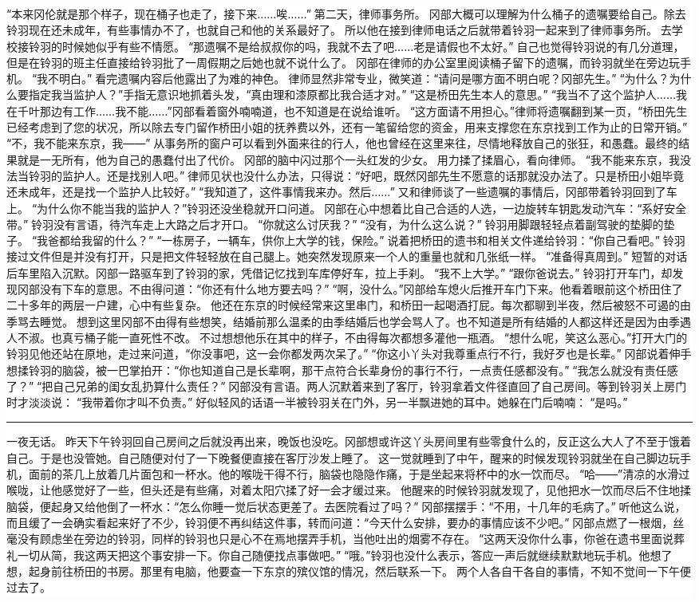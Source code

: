 “本来冈伦就是那个样子，现在桶子也走了，接下来……唉……”
第二天，律师事务所。
冈部大概可以理解为什么桶子的遗嘱要给自己。除去铃羽现在还未成年，有些事情办不了，也就自己和他的关系最好了。
所以他在接到律师电话之后就带着铃羽一起来到了律师事务所。
去学校接铃羽的时候她似乎有些不情愿。
“那遗嘱不是给叔叔你的吗，我就不去了吧……老是请假也不太好。”
自己也觉得铃羽说的有几分道理，但是在铃羽的班主任直接给铃羽批了一周假期之后她也就不说什么了。
冈部在律师的办公室里阅读桶子留下的遗嘱，而铃羽就坐在旁边玩手机。
“我不明白。”
看完遗嘱内容后他露出了为难的神色。
律师显然非常专业，微笑道：“请问是哪方面不明白呢？冈部先生。”
“为什么？为什么要指定我当监护人？”手指无意识地抓着头发，“真由理和漆原都比我合适才对。”
“这是桥田先生本人的意思。”
“我当不了这个监护人……我在千叶那边有工作……我不能……”冈部看着窗外喃喃道，也不知道是在说给谁听。
“这方面请不用担心。”律师将遗嘱翻到某一页，“桥田先生已经考虑到了您的状况，所以除去专门留作桥田小姐的抚养费以外，还有一笔留给您的资金，用来支撑您在东京找到工作为止的日常开销。”
“不，我不能来东京，我——”
从事务所的窗户可以看到外面来往的行人，他也曾经在这里来往，尽情地释放自己的张狂，和愚蠢。最终的结果就是一无所有，他为自己的愚蠢付出了代价。
冈部的脑中闪过那个一头红发的少女。
用力揉了揉眉心，看向律师。
“我不能来东京，我没法当铃羽的监护人。还是找别人吧。”
律师见状也没什么办法，只得说：“好吧，既然冈部先生不愿意的话那就没办法了。只是桥田小姐毕竟还未成年，还是找一个监护人比较好。”
“我知道了，这件事情我来办。然后……”
又和律师谈了一些遗嘱的事情后，冈部带着铃羽回到了车上。
“为什么你不能当我的监护人？”铃羽还没坐稳就开口问道。
冈部在心中想着比自己合适的人选，一边旋转车钥匙发动汽车：“系好安全带。”
铃羽没有言语，待汽车走上大路之后才开口。
“你就这么讨厌我？”
“没有，为什么这么说？”
铃羽用脚跟轻轻点着副驾驶的垫脚的垫子。
“我爸都给我留的什么？”
“一栋房子，一辆车，供你上大学的钱，保险。”
说着把桥田的遗书和相关文件递给铃羽：“你自己看吧。”
铃羽接过文件但是并没有打开，只是把文件轻轻放在自己腿上。她突然发现原来一个人的重量也就和几张纸一样。
“准备得真周到。”
短暂的对话后车里陷入沉默。冈部一路驱车到了铃羽的家，凭借记忆找到车库停好车，拉上手刹。
“我不上大学。”
“跟你爸说去。”
铃羽打开车门，却发现冈部没有下车的意思。不由得问道：“你还有什么地方要去吗？”
“啊，没什么。”冈部给车熄火后推开车门下来。他看着眼前这个桥田住了二十多年的两层一户建，心中有些复杂。
他还在东京的时候经常来这里串门，和桥田一起喝酒打屁。每次都聊到半夜，然后被怒不可遏的由季骂去睡觉。
想到这里冈部不由得有些想笑，结婚前那么温柔的由季结婚后也学会骂人了。也不知道是所有结婚的人都这样还是因为由季遇人不淑。也真亏桶子能一直死性不改。
不过想想他乐在其中的样子，不由得每次都想多灌他一瓶酒。
“想什么呢，笑这么恶心。”打开大门的铃羽见他还站在原地，走过来问道，“你没事吧，这一会你都发两次呆了。”
“你这小丫头对我尊重点行不行，我好歹也是长辈。”
冈部说着伸手想揉铃羽的脑袋，被一巴掌拍开：“你也知道自己是长辈啊，那干点符合长辈身份的事行不行，一点责任感都没有。”
“我怎么就没有责任感了？”
“把自己兄弟的闺女乱扔算什么责任？”
冈部没有言语。两人沉默着来到了客厅，铃羽拿着文件径直回了自己房间。等到铃羽关上房门时才淡淡说：
“我带着你才叫不负责。”
好似轻风的话语一半被铃羽关在门外，另一半飘进她的耳中。她躲在门后喃喃：
“是吗。”
***
一夜无话。
昨天下午铃羽回自己房间之后就没再出来，晚饭也没吃。冈部想或许这丫头房间里有些零食什么的，反正这么大人了不至于饿着自己。于是也没管她。自己随便对付了一下晚餐便直接在客厅沙发上睡了。
这一觉就睡到了中午，醒来的时候发现铃羽就坐在自己脚边玩手机，面前的茶几上放着几片面包和一杯水。他的喉咙干得不行，脑袋也隐隐作痛，于是坐起来将杯中的水一饮而尽。
“哈——”清凉的水滑过喉咙，让他感觉好了一些，但头还是有些痛，对着太阳穴揉了好一会才缓过来。
他醒来的时候铃羽就发现了，见他把水一饮而尽后不住地揉脑袋，便起身又给他倒了一杯水：“怎么你睡一觉后状态更差了。去医院看过了吗？”
冈部摆摆手：“不用，十几年的毛病了。”
听他这么说，而且缓了一会确实看起来好了不少，铃羽便不再纠结这件事，转而问道：“今天什么安排，要办的事情应该不少吧。”
冈部点燃了一根烟，丝毫没有顾虑坐在旁边的铃羽，同样的铃羽也只是心不在焉地摆弄手机，当他吐出的烟雾不存在。
“这两天没你什么事，你爸在遗书里面说葬礼一切从简，我这两天把这个事安排一下。你自己随便找点事做吧。”
“哦。”铃羽也没什么表示，答应一声后就继续默默地玩手机。他想了想，起身前往桥田的书房。那里有电脑，他要查一下东京的殡仪馆的情况，然后联系一下。
两个人各自干各自的事情，不知不觉间一下午便过去了。